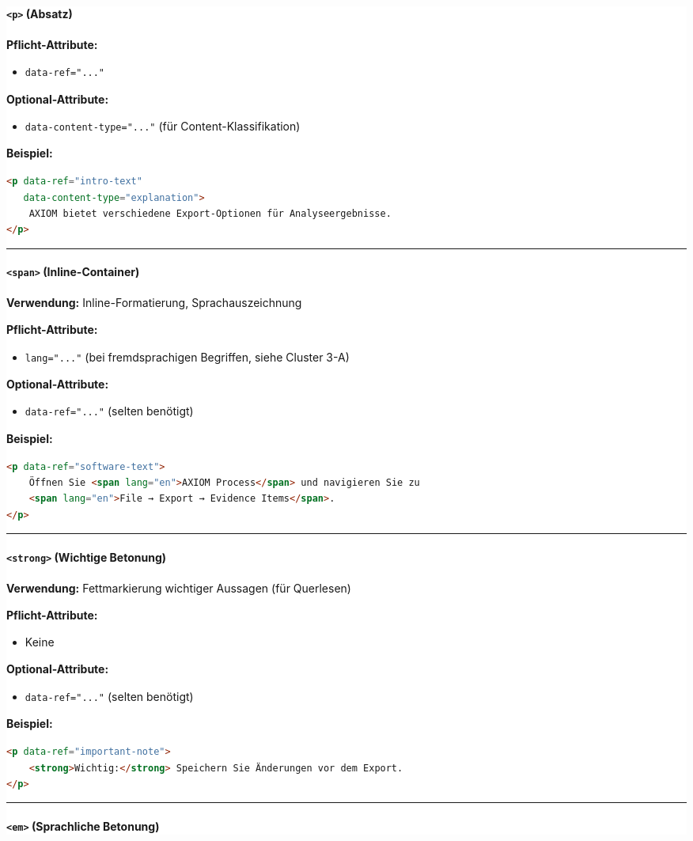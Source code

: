 #### `<p>` (Absatz)

**Pflicht-Attribute:**
- `data-ref="..."`

**Optional-Attribute:**
- `data-content-type="..."` (für Content-Klassifikation)

**Beispiel:**
```html
<p data-ref="intro-text" 
   data-content-type="explanation">
    AXIOM bietet verschiedene Export-Optionen für Analyseergebnisse.
</p>
```

---

#### `<span>` (Inline-Container)

**Verwendung:** Inline-Formatierung, Sprachauszeichnung

**Pflicht-Attribute:**
- `lang="..."` (bei fremdsprachigen Begriffen, siehe Cluster 3-A)

**Optional-Attribute:**
- `data-ref="..."` (selten benötigt)

**Beispiel:**
```html
<p data-ref="software-text">
    Öffnen Sie <span lang="en">AXIOM Process</span> und navigieren Sie zu 
    <span lang="en">File → Export → Evidence Items</span>.
</p>
```

---

#### `<strong>` (Wichtige Betonung)

**Verwendung:** Fettmarkierung wichtiger Aussagen (für Querlesen)

**Pflicht-Attribute:**
- Keine

**Optional-Attribute:**
- `data-ref="..."` (selten benötigt)

**Beispiel:**
```html
<p data-ref="important-note">
    <strong>Wichtig:</strong> Speichern Sie Änderungen vor dem Export.
</p>
```

---

#### `<em>` (Sprachliche Betonung)
